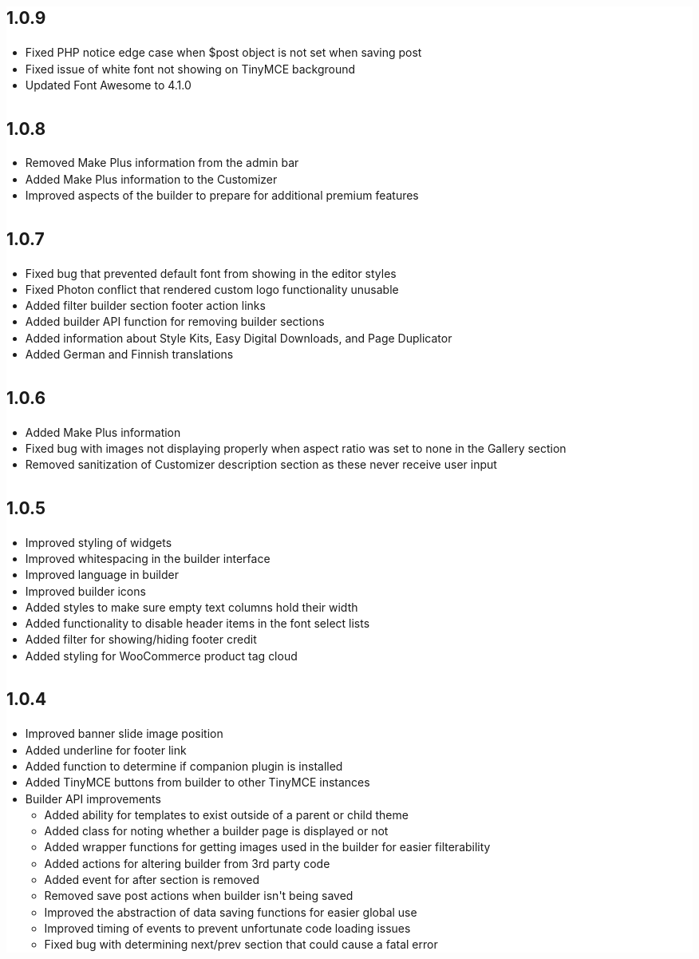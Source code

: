 ## 1.0.9

* Fixed PHP notice edge case when $post object is not set when saving post
* Fixed issue of white font not showing on TinyMCE background
* Updated Font Awesome to 4.1.0

## 1.0.8

* Removed Make Plus information from the admin bar
* Added Make Plus information to the Customizer
* Improved aspects of the builder to prepare for additional premium features

## 1.0.7

* Fixed bug that prevented default font from showing in the editor styles
* Fixed Photon conflict that rendered custom logo functionality unusable
* Added filter builder section footer action links
* Added builder API function for removing builder sections
* Added information about Style Kits, Easy Digital Downloads, and Page Duplicator
* Added German and Finnish translations

## 1.0.6

* Added Make Plus information
* Fixed bug with images not displaying properly when aspect ratio was set to none in the Gallery section
* Removed sanitization of Customizer description section as these never receive user input

## 1.0.5

* Improved styling of widgets
* Improved whitespacing in the builder interface
* Improved language in builder
* Improved builder icons
* Added styles to make sure empty text columns hold their width
* Added functionality to disable header items in the font select lists
* Added filter for showing/hiding footer credit
* Added styling for WooCommerce product tag cloud

## 1.0.4

* Improved banner slide image position
* Added underline for footer link
* Added function to determine if companion plugin is installed
* Added TinyMCE buttons from builder to other TinyMCE instances
* Builder API improvements
  * Added ability for templates to exist outside of a parent or child theme
  * Added class for noting whether a builder page is displayed or not
  * Added wrapper functions for getting images used in the builder for easier filterability
  * Added actions for altering builder from 3rd party code
  * Added event for after section is removed
  * Removed save post actions when builder isn't being saved
  * Improved the abstraction of data saving functions for easier global use
  * Improved timing of events to prevent unfortunate code loading issues
  * Fixed bug with determining next/prev section that could cause a fatal error
